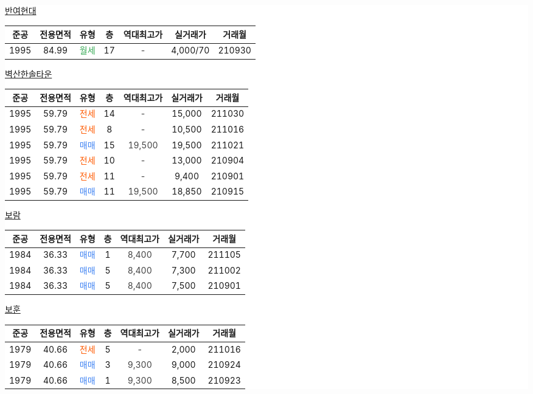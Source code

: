 [반여현대](https://search.naver.com/search.naver?query=%EB%B6%80%EC%82%B0%EA%B4%91%EC%97%AD%EC%8B%9C+%ED%95%B4%EC%9A%B4%EB%8C%80%EA%B5%AC+%EB%B0%98%EC%97%AC%EB%8F%99+%EB%B0%98%EC%97%AC%ED%98%84%EB%8C%80)

|준공|전용면적|유형|층|역대최고가|실거래가|거래월|
|:---:|:---:|:---:|:---:|:---:|:---:|:---:|
|1995|84.99|<span style="color:#34a853">월세</span>|17|<span style="color:#444444">-</span>|4,000/70|210930|

[벽산한솔타운](https://search.naver.com/search.naver?query=%EB%B6%80%EC%82%B0%EA%B4%91%EC%97%AD%EC%8B%9C+%ED%95%B4%EC%9A%B4%EB%8C%80%EA%B5%AC+%EB%B0%98%EC%97%AC%EB%8F%99+%EB%B2%BD%EC%82%B0%ED%95%9C%EC%86%94%ED%83%80%EC%9A%B4)

|준공|전용면적|유형|층|역대최고가|실거래가|거래월|
|:---:|:---:|:---:|:---:|:---:|:---:|:---:|
|1995|59.79|<span style="color:#ff5a00">전세</span>|14|<span style="color:#444444">-</span>|15,000|211030|
|1995|59.79|<span style="color:#ff5a00">전세</span>|8|<span style="color:#444444">-</span>|10,500|211016|
|1995|59.79|<span style="color:#4285f3">매매</span>|15|<span style="color:#444444">19,500</span>|19,500|211021|
|1995|59.79|<span style="color:#ff5a00">전세</span>|10|<span style="color:#444444">-</span>|13,000|210904|
|1995|59.79|<span style="color:#ff5a00">전세</span>|11|<span style="color:#444444">-</span>|9,400|210901|
|1995|59.79|<span style="color:#4285f3">매매</span>|11|<span style="color:#444444">19,500</span>|18,850|210915|

[보람](https://search.naver.com/search.naver?query=%EB%B6%80%EC%82%B0%EA%B4%91%EC%97%AD%EC%8B%9C+%ED%95%B4%EC%9A%B4%EB%8C%80%EA%B5%AC+%EB%B0%98%EC%97%AC%EB%8F%99+%EB%B3%B4%EB%9E%8C)

|준공|전용면적|유형|층|역대최고가|실거래가|거래월|
|:---:|:---:|:---:|:---:|:---:|:---:|:---:|
|1984|36.33|<span style="color:#4285f3">매매</span>|1|<span style="color:#444444">8,400</span>|7,700|211105|
|1984|36.33|<span style="color:#4285f3">매매</span>|5|<span style="color:#444444">8,400</span>|7,300|211002|
|1984|36.33|<span style="color:#4285f3">매매</span>|5|<span style="color:#444444">8,400</span>|7,500|210901|


<script async src="//pagead2.googlesyndication.com/pagead/js/adsbygoogle.js"></script>

<ins class="adsbygoogle"
     style="display:block"
     data-ad-client="ca-pub-2446590836940007"
     data-ad-slot="1659523306"
     data-ad-format="auto"
     data-full-width-responsive="true"></ins>
<script>
(adsbygoogle = window.adsbygoogle || []).push({});
</script>


[보훈](https://search.naver.com/search.naver?query=%EB%B6%80%EC%82%B0%EA%B4%91%EC%97%AD%EC%8B%9C+%ED%95%B4%EC%9A%B4%EB%8C%80%EA%B5%AC+%EB%B0%98%EC%97%AC%EB%8F%99+%EB%B3%B4%ED%9B%88)

|준공|전용면적|유형|층|역대최고가|실거래가|거래월|
|:---:|:---:|:---:|:---:|:---:|:---:|:---:|
|1979|40.66|<span style="color:#ff5a00">전세</span>|5|<span style="color:#444444">-</span>|2,000|211016|
|1979|40.66|<span style="color:#4285f3">매매</span>|3|<span style="color:#444444">9,300</span>|9,000|210924|
|1979|40.66|<span style="color:#4285f3">매매</span>|1|<span style="color:#444444">9,300</span>|8,500|210923|
